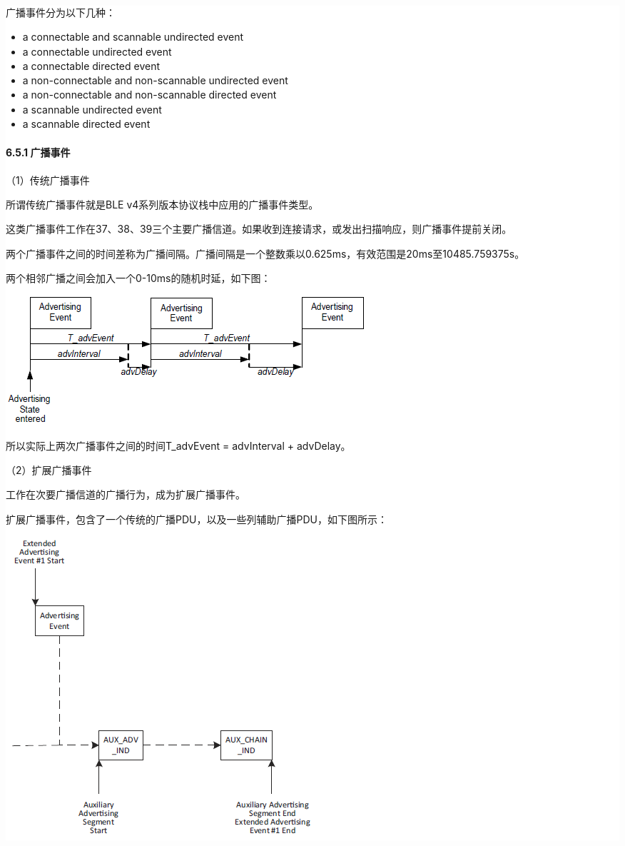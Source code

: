 广播事件分为以下几种：

- a connectable and scannable undirected event
- a connectable undirected event
- a connectable directed event
- a non-connectable and non-scannable undirected event
- a non-connectable and non-scannable directed event
- a scannable undirected event
- a scannable directed event

#### 6.5.1 广播事件

（1）传统广播事件

所谓传统广播事件就是BLE v4系列版本协议栈中应用的广播事件类型。

这类广播事件工作在37、38、39三个主要广播信道。如果收到连接请求，或发出扫描响应，则广播事件提前关闭。

两个广播事件之间的时间差称为广播间隔。广播间隔是一个整数乘以0.625ms，有效范围是20ms至10485.759375s。

两个相邻广播之间会加入一个0-10ms的随机时延，如下图：

![ADV_Interval](../_img/ADV_Interval.png)

所以实际上两次广播事件之间的时间T_advEvent = advInterval + advDelay。

（2）扩展广播事件

工作在次要广播信道的广播行为，成为扩展广播事件。

扩展广播事件，包含了一个传统的广播PDU，以及一些列辅助广播PDU，如下图所示：

![Extended_Adv_Event](../_img/Extended_Adv_Event.png)
